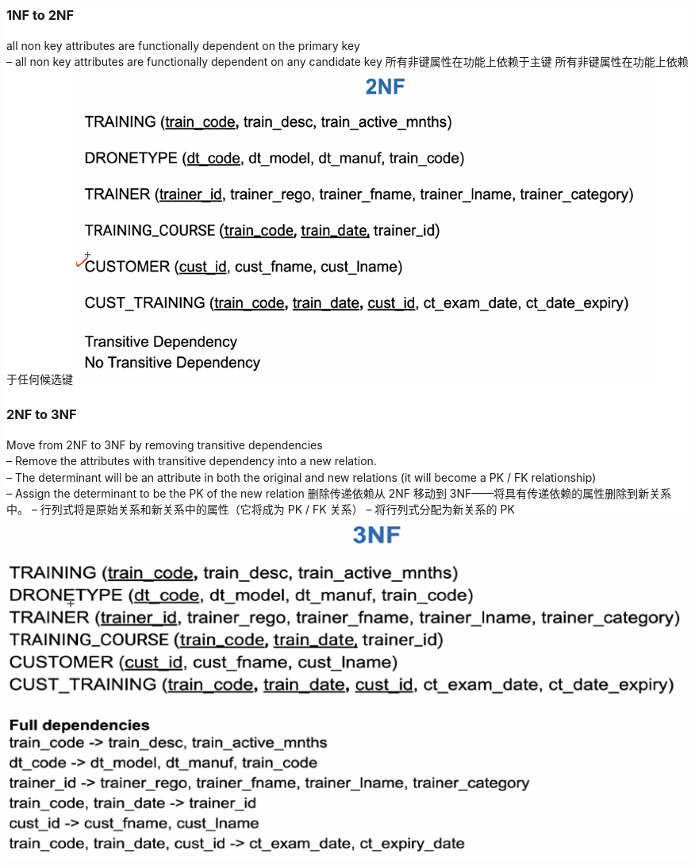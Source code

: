 ### 1NF to 2NF
all non key attributes are functionally dependent on the primary key  
– all non key attributes are functionally dependent on any candidate  key 
所有非键属性在功能上依赖于主键
所有非键属性在功能上依赖于任何候选键
![](pic/Pasted%20image%2020220808142410.png)

### 2NF to 3NF
Move from 2NF to 3NF by removing transitive dependencies  
– Remove the attributes with transitive dependency into a new relation.  
– The determinant will be an attribute in both the original and new  relations (it will become a PK / FK relationship)  
– Assign the determinant to be the PK of the new relation
删除传递依赖从 2NF 移动到 3NF——将具有传递依赖的属性删除到新关系中。 – 行列式将是原始关系和新关系中的属性（它将成为 PK / FK 关系） – 将行列式分配为新关系的 PK
![](pic/Pasted%20image%2020220808144456.png)
